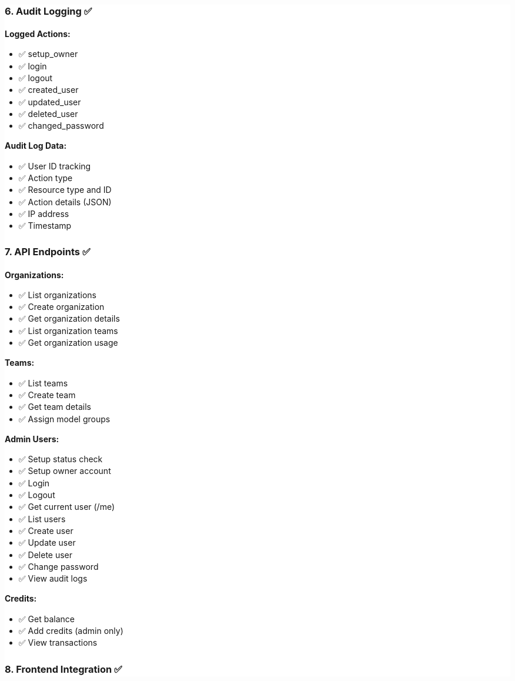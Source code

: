 ### 6. Audit Logging ✅

**Logged Actions:**
- ✅ setup_owner
- ✅ login
- ✅ logout
- ✅ created_user
- ✅ updated_user
- ✅ deleted_user
- ✅ changed_password

**Audit Log Data:**
- ✅ User ID tracking
- ✅ Action type
- ✅ Resource type and ID
- ✅ Action details (JSON)
- ✅ IP address
- ✅ Timestamp

### 7. API Endpoints ✅

**Organizations:**
- ✅ List organizations
- ✅ Create organization
- ✅ Get organization details
- ✅ List organization teams
- ✅ Get organization usage

**Teams:**
- ✅ List teams
- ✅ Create team
- ✅ Get team details
- ✅ Assign model groups

**Admin Users:**
- ✅ Setup status check
- ✅ Setup owner account
- ✅ Login
- ✅ Logout
- ✅ Get current user (/me)
- ✅ List users
- ✅ Create user
- ✅ Update user
- ✅ Delete user
- ✅ Change password
- ✅ View audit logs

**Credits:**
- ✅ Get balance
- ✅ Add credits (admin only)
- ✅ View transactions

### 8. Frontend Integration ✅
